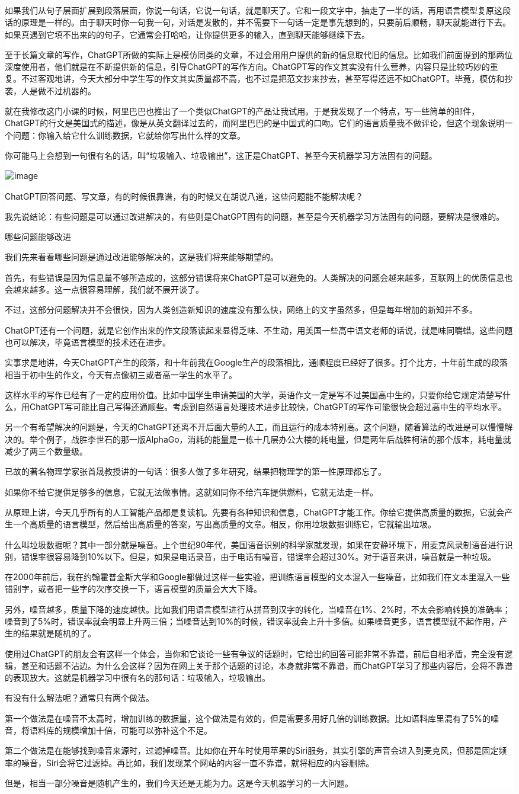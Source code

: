如果我们从句子层面扩展到段落层面，你说一句话，它说一句话，就是聊天了。它和一段文字中，抽走了一半的话，再用语言模型复原这段话的原理是一样的。由于聊天时你一句我一句，对话是发散的，并不需要下一句话一定是事先想到的，只要前后顺畅，聊天就能进行下去。如果真遇到它填不出来的的句子，它通常会打哈哈，让你提供更多的输入，直到聊天能够继续下去。

至于长篇文章的写作，ChatGPT所做的实际上是模仿同类的文章，不过会用用户提供的新的信息取代旧的信息。比如我们前面提到的那两位深度使用者，他们就是在不断提供新的信息，引导ChatGPT的写作方向。ChatGPT写的作文其实没有什么营养，内容只是比较巧妙的重复。不过客观地讲，今天大部分中学生写的作文其实质量都不高，也不过是把范文抄来抄去，甚至写得还远不如ChatGPT。毕竟，模仿和抄袭，人是做不过机器的。

就在我修改这门小课的时候，阿里巴巴也推出了一个类似ChatGPT的产品让我试用。于是我发现了一个特点，写一些简单的邮件，ChatGPT的行文是美国式的描述，像是从英文翻译过去的，而阿里巴巴的是中国式的口吻。它们的语言质量我不做评论，但这个现象说明一个问题：你输入给它什么训练数据，它就给你写出什么样的文章。

你可能马上会想到一句很有名的话，叫“垃圾输入、垃圾输出”，这正是ChatGPT、甚至今天机器学习方法固有的问题。

<img width="998" alt="image" src="https://github.com/user-attachments/assets/9b7ea025-5fe3-4eef-b3d2-93280cb3e150">

ChatGPT回答问题、写文章，有的时候很靠谱，有的时候又在胡说八道，这些问题能不能解决呢？

我先说结论：有些问题是可以通过改进解决的，有些则是ChatGPT固有的问题，甚至是今天机器学习方法固有的问题，要解决是很难的。

哪些问题能够改进

我们先来看看哪些问题是通过改进能够解决的，这是我们将来能够期望的。

首先，有些错误是因为信息量不够所造成的，这部分错误将来ChatGPT是可以避免的。人类解决的问题会越来越多，互联网上的优质信息也会越来越多。这一点很容易理解，我们就不展开谈了。

不过，这部分问题解决并不会很快，因为人类创造新知识的速度没有那么快，网络上的文字虽然多，但是每年增加的新知并不多。

ChatGPT还有一个问题，就是它创作出来的作文段落读起来显得乏味、不生动，用美国一些高中语文老师的话说，就是味同嚼蜡。这些问题也可以解决，毕竟语言模型的技术还在进步。

实事求是地讲，今天ChatGPT产生的段落，和十年前我在Google生产的段落相比，通顺程度已经好了很多。打个比方，十年前生成的段落相当于初中生的作文，今天有点像初三或者高一学生的水平了。

这样水平的写作已经有了一定的应用价值。比如中国学生申请美国的大学，英语作文一定是写不过美国高中生的，只要你给它规定清楚写什么，用ChatGPT写可能比自己写得还通顺些。考虑到自然语言处理技术进步比较快，ChatGPT的写作可能很快会超过高中生的平均水平。

另一个有希望解决的问题是，今天的ChatGPT还离不开后面大量的人工，而且运行的成本特别高。这个问题，随着算法的改进是可以慢慢解决的。举个例子，战胜李世石的那一版AlphaGo，消耗的能量是一栋十几层办公大楼的耗电量，但是两年后战胜柯洁的那个版本，耗电量就减少了两三个数量级。

已故的著名物理学家张首晟教授讲的一句话：很多人做了多年研究，结果把物理学的第一性原理都忘了。

如果你不给它提供足够多的信息，它就无法做事情。这就如同你不给汽车提供燃料，它就无法走一样。

从原理上讲，今天几乎所有的人工智能产品都是复读机。先要有各种知识和信息，ChatGPT才能工作。你给它提供高质量的数据，它就会产生一个高质量的语言模型，然后给出高质量的答案，写出高质量的文章。相反，你用垃圾数据训练它，它就输出垃圾。

什么叫垃圾数据呢？其中一部分就是噪音。上个世纪90年代，美国语音识别的科学家就发现，如果在安静环境下，用麦克风录制语音进行识别，错误率很容易降到10%以下。但是，如果是电话录音，由于电话有噪音，错误率会超过30%。对于语音来讲，噪音就是一种垃圾。

在2000年前后，我在约翰霍普金斯大学和Google都做过这样一些实验，把训练语言模型的文本混入一些噪音，比如我们在文本里混入一些错别字，或者把一些字的次序交换一下，语言模型的质量会大大下降。

另外，噪音越多，质量下降的速度越快。比如我们用语言模型进行从拼音到汉字的转化，当噪音在1%、2%时，不太会影响转换的准确率；噪音到了5%时，错误率就会明显上升两三倍；当噪音达到10%的时候，错误率就会上升十多倍。如果噪音更多，语言模型就不起作用，产生的结果就是随机的了。

使用过ChatGPT的朋友会有这样一个体会，当你和它谈论一些有争议的话题时，它给出的回答可能非常不靠谱，前后自相矛盾，完全没有逻辑，甚至和话题不沾边。为什么会这样？因为在网上关于那个话题的讨论，本身就非常不靠谱，而ChatGPT学习了那些内容后，会将不靠谱的表现放大。这就是机器学习中很有名的那句话：垃圾输入，垃圾输出。

有没有什么解法呢？通常只有两个做法。

第一个做法是在噪音不太高时，增加训练的数据量，这个做法是有效的，但是需要多用好几倍的训练数据。比如语料库里混有了5%的噪音，将语料库的规模增加十倍，可能可以弥补这个不足。

第二个做法是在能够找到噪音来源时，过滤掉噪音。比如你在开车时使用苹果的Siri服务，其实引擎的声音会进入到麦克风，但那是固定频率的噪音，Siri会将它过滤掉。再比如，我们发现某个网站的内容一直不靠谱，就将相应的内容删除。

但是，相当一部分噪音是随机产生的，我们今天还是无能为力。这是今天机器学习的一大问题。
